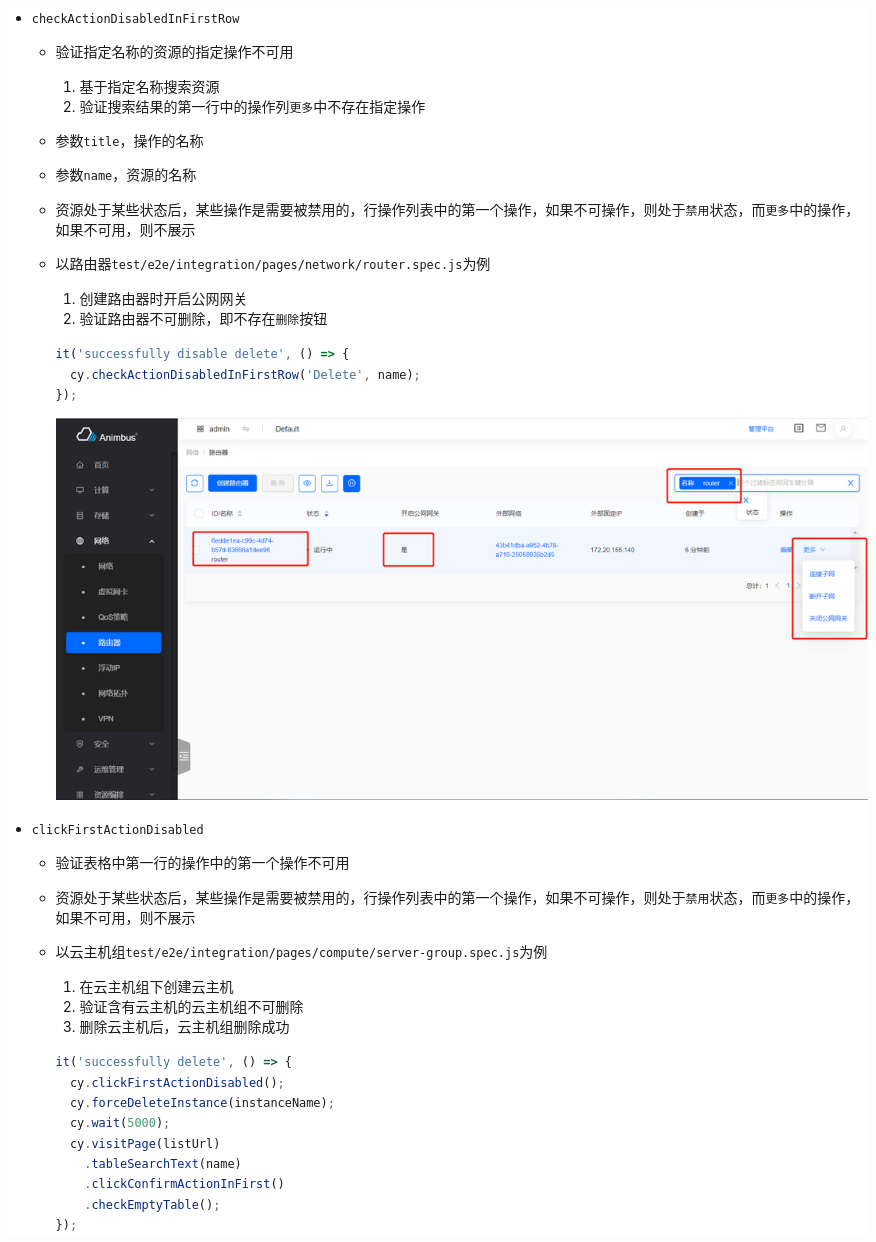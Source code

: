 - `checkActionDisabledInFirstRow`
  - 验证指定名称的资源的指定操作不可用
    1. 基于指定名称搜索资源
    2. 验证搜索结果的第一行中的操作列`更多`中不存在指定操作
  - 参数`title`，操作的名称
  - 参数`name`，资源的名称
  - 资源处于某些状态后，某些操作是需要被禁用的，行操作列表中的第一个操作，如果不可操作，则处于`禁用`状态，而`更多`中的操作，如果不可用，则不展示
  - 以路由器`test/e2e/integration/pages/network/router.spec.js`为例
    1. 创建路由器时开启公网网关
    2. 验证路由器不可删除，即不存在`删除`按钮

    ```javascript
    it('successfully disable delete', () => {
      cy.checkActionDisabledInFirstRow('Delete', name);
    });
    ```

    ![disable-more-action](images/e2e/table/disable-more-action.png)

- `clickFirstActionDisabled`
  - 验证表格中第一行的操作中的第一个操作不可用
  - 资源处于某些状态后，某些操作是需要被禁用的，行操作列表中的第一个操作，如果不可操作，则处于`禁用`状态，而`更多`中的操作，如果不可用，则不展示
  - 以云主机组`test/e2e/integration/pages/compute/server-group.spec.js`为例
    1. 在云主机组下创建云主机
    2. 验证含有云主机的云主机组不可删除
    3. 删除云主机后，云主机组删除成功

    ```javascript
    it('successfully delete', () => {
      cy.clickFirstActionDisabled();
      cy.forceDeleteInstance(instanceName);
      cy.wait(5000);
      cy.visitPage(listUrl)
        .tableSearchText(name)
        .clickConfirmActionInFirst()
        .checkEmptyTable();
    });
    ```

